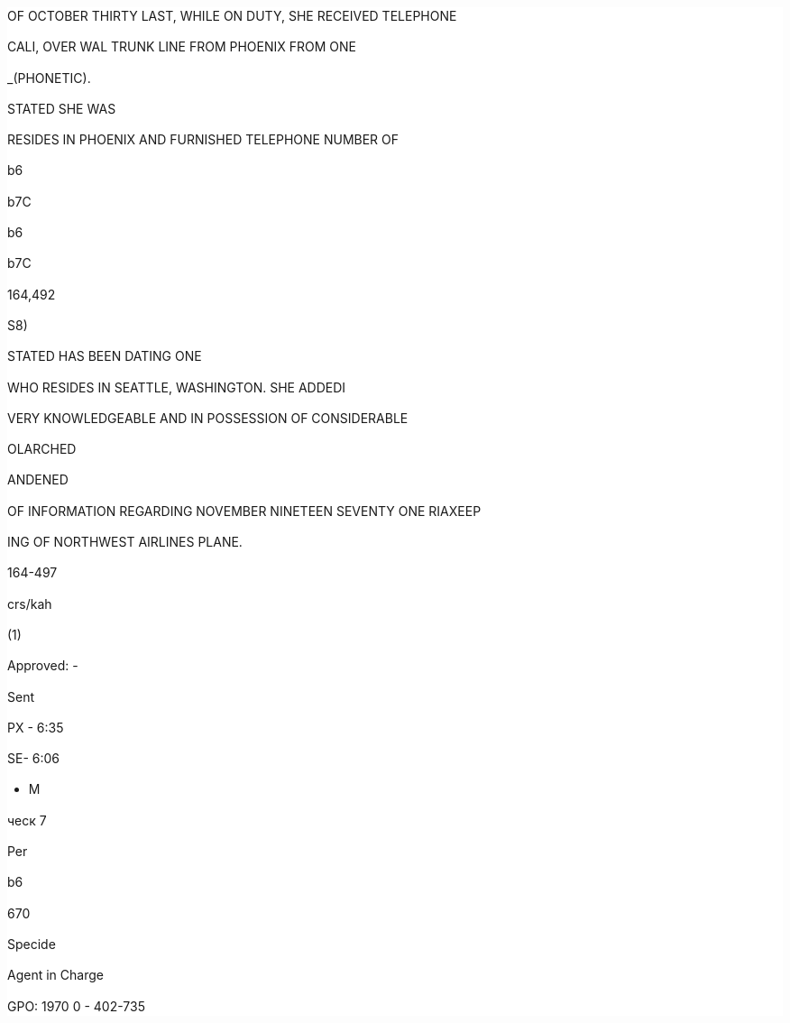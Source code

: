 OF OCTOBER THIRTY LAST, WHILE ON DUTY, SHE RECEIVED TELEPHONE

CALI, OVER WAL TRUNK LINE FROM PHOENIX FROM ONE

_(PHONETIC).

STATED SHE WAS

RESIDES IN PHOENIX AND FURNISHED TELEPHONE NUMBER OF

b6

b7C

b6

b7C

164,492

S8)

STATED HAS BEEN DATING ONE

WHO RESIDES IN SEATTLE, WASHINGTON. SHE ADDEDI

VERY KNOWLEDGEABLE AND IN POSSESSION OF CONSIDERABLE

OLARCHED

ANDENED

OF INFORMATION REGARDING NOVEMBER NINETEEN SEVENTY ONE RIAXEEP

ING OF NORTHWEST AIRLINES PLANE.

164-497

crs/kah

(1)

Approved: -

Sent

PX - 6:35

SE- 6:06

- M

ческ 7

Per

b6

670

Specide

Agent in Charge

GPO: 1970 0 - 402-735
